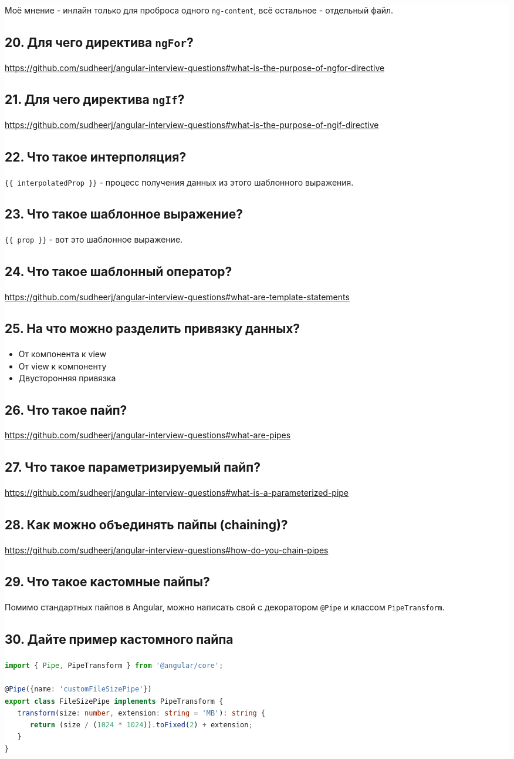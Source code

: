 Моё мнение - инлайн только для проброса одного `ng-content`, всё остальное - отдельный файл.

## 20. Для чего директива `ngFor`?

https://github.com/sudheerj/angular-interview-questions#what-is-the-purpose-of-ngfor-directive

## 21. Для чего директива `ngIf`?

https://github.com/sudheerj/angular-interview-questions#what-is-the-purpose-of-ngif-directive

## 22. Что такое интерполяция?

`{{ interpolatedProp }}` - процесс получения данных из этого шаблонного выражения.

## 23. Что такое шаблонное выражение?

`{{ prop }}` - вот это шаблонное выражение.

## 24. Что такое шаблонный оператор?

https://github.com/sudheerj/angular-interview-questions#what-are-template-statements

## 25. На что можно разделить привязку данных?

- От компонента к view
- От view к компоненту
- Двусторонняя привязка

## 26. Что такое пайп?

https://github.com/sudheerj/angular-interview-questions#what-are-pipes

## 27. Что такое параметризируемый пайп?

https://github.com/sudheerj/angular-interview-questions#what-is-a-parameterized-pipe

## 28. Как можно объединять пайпы (chaining)?

https://github.com/sudheerj/angular-interview-questions#how-do-you-chain-pipes

## 29. Что такое кастомные пайпы?

Помимо стандартных пайпов в Angular, можно написать свой с декоратором `@Pipe` и классом `PipeTransform`.

## 30. Дайте пример кастомного пайпа

```ts
import { Pipe, PipeTransform } from '@angular/core';

@Pipe({name: 'customFileSizePipe'})
export class FileSizePipe implements PipeTransform {
   transform(size: number, extension: string = 'MB'): string {
      return (size / (1024 * 1024)).toFixed(2) + extension;
   }
}
```
